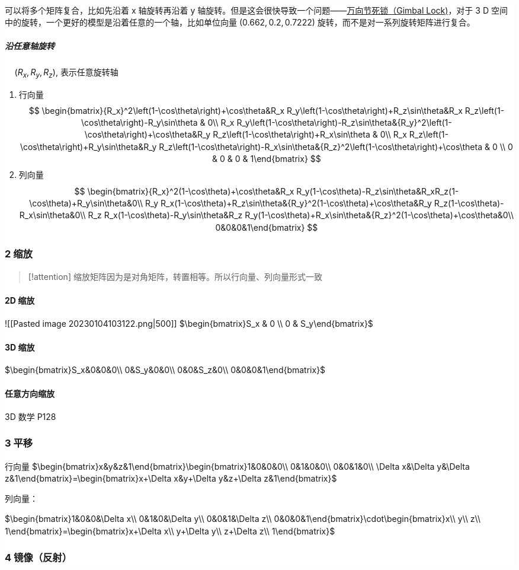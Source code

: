 
可以将多个矩阵复合，比如先沿着 x 轴旋转再沿着 y 轴旋转。但是这会很快导致一个问题——[万向节死锁（Gimbal Lock)]([无伤理解欧拉角中的“万向死锁”现象_哔哩哔哩_bilibili](https://www.bilibili.com/video/BV1Nr4y1j7kn?spm_id_from=333.337.search-card.all.click))，对于 3 D 空间中的旋转，一个更好的模型是沿着任意的一个轴，比如单位向量 $(0.662, 0.2, 0.7222)$ 旋转，而不是对一系列旋转矩阵进行复合。

##### 沿任意轴旋转
$\quad(R_x,R_y,R_z)\text{,}$ 表示任意旋转轴
1. 行向量
$$
\begin{bmatrix}{R_x}^2\left(1-\cos\theta\right)+\cos\theta&R_x R_y\left(1-\cos\theta\right)+R_z\sin\theta&R_x R_z\left(1-\cos\theta\right)-R_y\sin\theta & 0\\ R_x R_y\left(1-\cos\theta\right)-R_z\sin\theta&{R_y}^2\left(1-\cos\theta\right)+\cos\theta&R_y R_z\left(1-\cos\theta\right)+R_x\sin\theta  & 0\\ R_x R_z\left(1-\cos\theta\right)+R_y\sin\theta&R_y R_z\left(1-\cos\theta\right)-R_x\sin\theta&{R_z}^2\left(1-\cos\theta\right)+\cos\theta  & 0 \\ 0 & 0 & 0 & 1\end{bmatrix}
$$
2. 列向量
$$
\begin{bmatrix}{R_x}^2(1-\cos\theta)+\cos\theta&R_x R_y(1-\cos\theta)-R_z\sin\theta&R_xR_z(1-\cos\theta)+R_y\sin\theta&0\\ R_y R_x(1-\cos\theta)+R_z\sin\theta&{R_y}^2(1-\cos\theta)+\cos\theta&R_y R_z(1-\cos\theta)-R_x\sin\theta&0\\ R_z R_x(1-\cos\theta)-R_y\sin\theta&R_z R_y(1-\cos\theta)+R_x\sin\theta&{R_z}^2(1-\cos\theta)+\cos\theta&0\\ 0&0&0&1\end{bmatrix}
$$
### 2 缩放

> [!attention] 
> 缩放矩阵因为是对角矩阵，转置相等。所以行向量、列向量形式一致

#### 2D 缩放
![[Pasted image 20230104103122.png|500]]
$\begin{bmatrix}S_x & 0 \\ 0 & S_y\end{bmatrix}$

#### 3D 缩放

$\begin{bmatrix}S_x&0&0&0\\ 0&S_y&0&0\\ 0&0&S_z&0\\ 0&0&0&1\end{bmatrix}$

#### 任意方向缩放
3D 数学 P128


### 3 平移

行向量
$\begin{bmatrix}x&y&z&1\end{bmatrix}\begin{bmatrix}1&0&0&0\\ 0&1&0&0\\ 0&0&1&0\\ \Delta x&\Delta y&\Delta z&1\end{bmatrix}=\begin{bmatrix}x+\Delta x&y+\Delta y&z+\Delta z&1\end{bmatrix}$

列向量：

$\begin{bmatrix}1&0&0&\Delta x\\ 0&1&0&\Delta y\\ 0&0&1&\Delta z\\ 0&0&0&1\end{bmatrix}\cdot\begin{bmatrix}x\\ y\\ z\\ 1\end{bmatrix}=\begin{bmatrix}x+\Delta x\\ y+\Delta y\\ z+\Delta z\\ 1\end{bmatrix}$



### 4 镜像（反射）
